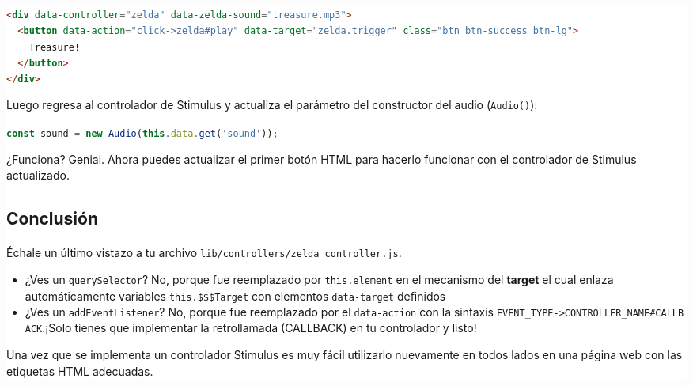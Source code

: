 ```html
<div data-controller="zelda" data-zelda-sound="treasure.mp3">
  <button data-action="click->zelda#play" data-target="zelda.trigger" class="btn btn-success btn-lg">
    Treasure!
  </button>
</div>
```

Luego regresa al controlador de Stimulus y actualiza el parámetro del constructor del audio (`Audio()`):

```js
const sound = new Audio(this.data.get('sound'));
```

¿Funciona? Genial. Ahora puedes actualizar el primer botón HTML para hacerlo funcionar con el controlador de Stimulus actualizado.

## Conclusión

Échale un último vistazo a tu archivo `lib/controllers/zelda_controller.js`.

- ¿Ves un `querySelector`? No, porque fue reemplazado por `this.element` en el mecanismo del **target** el cual enlaza automáticamente variables `this.$$$Target` con elementos `data-target` definidos
- ¿Ves un `addEventListener`? No, porque fue reemplazado por el `data-action` con la sintaxis `EVENT_TYPE->CONTROLLER_NAME#CALLBACK`.¡Solo tienes que implementar la retrollamada (CALLBACK) en tu controlador y listo!

Una vez que se implementa un controlador Stimulus es muy fácil utilizarlo nuevamente en todos lados en una página web con las etiquetas HTML adecuadas.

